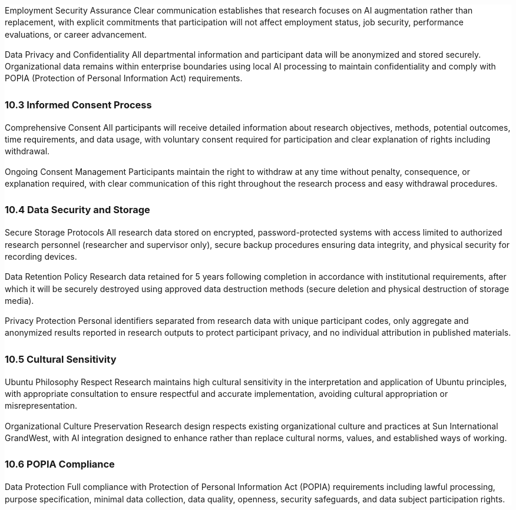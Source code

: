 Employment Security Assurance
Clear communication establishes that research focuses on AI augmentation rather than replacement, with explicit commitments that participation will not affect employment status, job security, performance evaluations, or career advancement.

Data Privacy and Confidentiality
All departmental information and participant data will be anonymized and stored securely. Organizational data remains within enterprise boundaries using local AI processing to maintain confidentiality and comply with POPIA (Protection of Personal Information Act) requirements.

### 10.3 Informed Consent Process

Comprehensive Consent
All participants will receive detailed information about research objectives, methods, potential outcomes, time requirements, and data usage, with voluntary consent required for participation and clear explanation of rights including withdrawal.

Ongoing Consent Management
Participants maintain the right to withdraw at any time without penalty, consequence, or explanation required, with clear communication of this right throughout the research process and easy withdrawal procedures.

### 10.4 Data Security and Storage

Secure Storage Protocols
All research data stored on encrypted, password-protected systems with access limited to authorized research personnel (researcher and supervisor only), secure backup procedures ensuring data integrity, and physical security for recording devices.

Data Retention Policy
Research data retained for 5 years following completion in accordance with institutional requirements, after which it will be securely destroyed using approved data destruction methods (secure deletion and physical destruction of storage media).

Privacy Protection
Personal identifiers separated from research data with unique participant codes, only aggregate and anonymized results reported in research outputs to protect participant privacy, and no individual attribution in published materials.

### 10.5 Cultural Sensitivity

Ubuntu Philosophy Respect
Research maintains high cultural sensitivity in the interpretation and application of Ubuntu principles, with appropriate consultation to ensure respectful and accurate implementation, avoiding cultural appropriation or misrepresentation.

Organizational Culture Preservation
Research design respects existing organizational culture and practices at Sun International GrandWest, with AI integration designed to enhance rather than replace cultural norms, values, and established ways of working.

### 10.6 POPIA Compliance

Data Protection
Full compliance with Protection of Personal Information Act (POPIA) requirements including lawful processing, purpose specification, minimal data collection, data quality, openness, security safeguards, and data subject participation rights.
